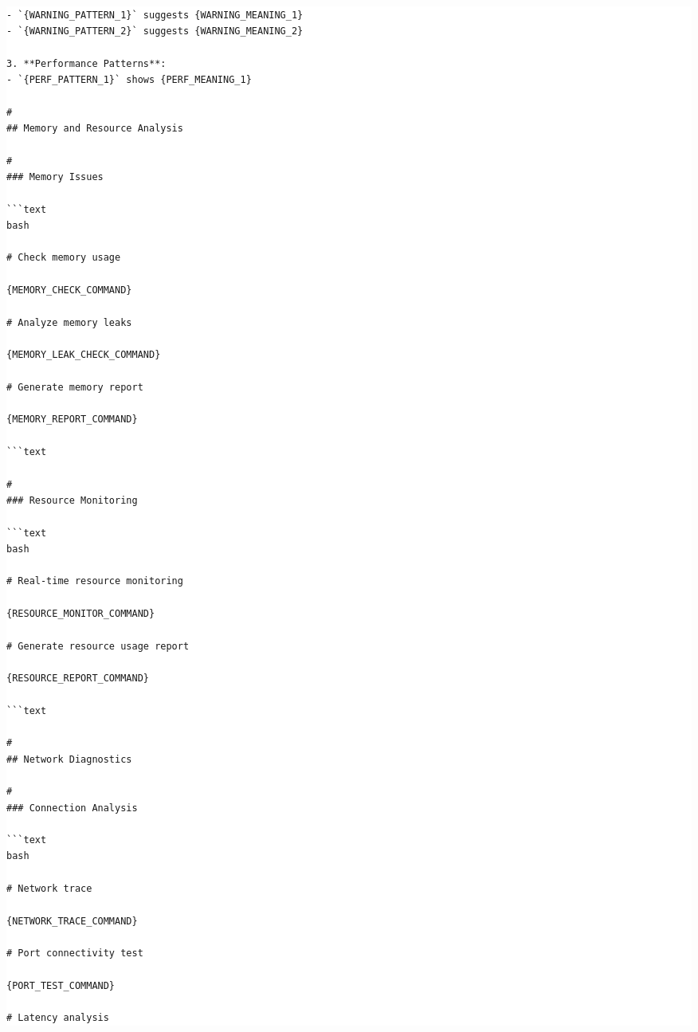 ```text
- `{WARNING_PATTERN_1}` suggests {WARNING_MEANING_1}
- `{WARNING_PATTERN_2}` suggests {WARNING_MEANING_2}

3. **Performance Patterns**:
- `{PERF_PATTERN_1}` shows {PERF_MEANING_1}

#
## Memory and Resource Analysis

#
### Memory Issues

```text
bash

# Check memory usage

{MEMORY_CHECK_COMMAND}

# Analyze memory leaks

{MEMORY_LEAK_CHECK_COMMAND}

# Generate memory report

{MEMORY_REPORT_COMMAND}

```text

#
### Resource Monitoring

```text
bash

# Real-time resource monitoring

{RESOURCE_MONITOR_COMMAND}

# Generate resource usage report

{RESOURCE_REPORT_COMMAND}

```text

#
## Network Diagnostics

#
### Connection Analysis

```text
bash

# Network trace

{NETWORK_TRACE_COMMAND}

# Port connectivity test

{PORT_TEST_COMMAND}

# Latency analysis

```